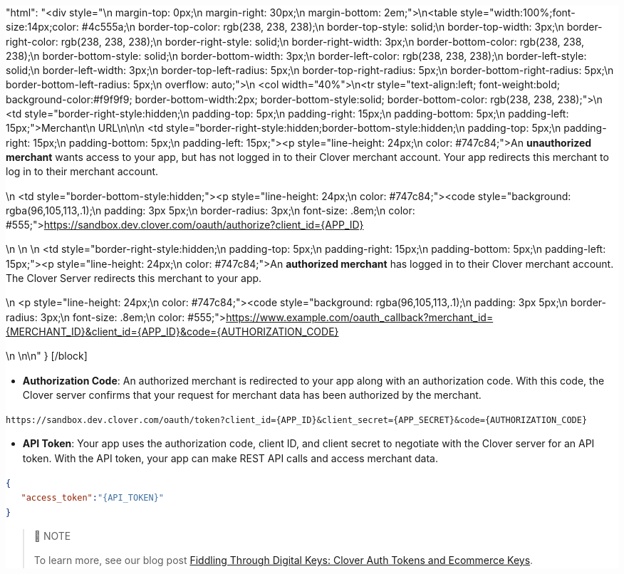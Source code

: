   "html": "<div style=\"\n    margin-top: 0px;\n    margin-right: 30px;\n    margin-bottom: 2em;\">\n<table style=\"width:100%;font-size:14px;color: #4c555a;\n    border-top-color: rgb(238, 238, 238);\n    border-top-style: solid;\n    border-top-width: 3px;\n    border-right-color: rgb(238, 238, 238);\n    border-right-style: solid;\n    border-right-width: 3px;\n    border-bottom-color: rgb(238, 238, 238);\n    border-bottom-style: solid;\n    border-bottom-width: 3px;\n    border-left-color: rgb(238, 238, 238);\n    border-left-style: solid;\n    border-left-width: 3px;\n    border-top-left-radius: 5px;\n    border-top-right-radius: 5px;\n    border-bottom-right-radius: 5px;\n    border-bottom-left-radius: 5px;\n    overflow: auto;\">\n  <col width=\"40%\">\n<tr style=\"text-align:left; font-weight:bold; background-color:#f9f9f9; border-bottom-width:2px; border-bottom-style:solid;    border-bottom-color: rgb(238, 238, 238);\">\n  <td style=\"border-right-style:hidden;\n    padding-top: 5px;\n    padding-right: 15px;\n    padding-bottom: 5px;\n    padding-left: 15px;\">Merchant</td>\n  <td>URL</td>\n</tr>\n<tr>\n  <td style=\"border-right-style:hidden;border-bottom-style:hidden;\n    padding-top: 5px;\n    padding-right: 15px;\n    padding-bottom: 5px;\n    padding-left: 15px;\"><p style=\"line-height: 24px;\n    color: #747c84;\">An <strong>unauthorized merchant</strong> wants access to your app, but has not logged in to their Clover merchant account. Your app redirects this merchant to log in to their merchant account.</p></td>\n  <td style=\"border-bottom-style:hidden;\"><p style=\"line-height: 24px;\n    color: #747c84;\"><code style=\"background: rgba(96,105,113,.1);\n    padding: 3px 5px;\n    border-radius: 3px;\n    font-size: .8em;\n    color: #555;\">https://sandbox.dev.clover.com/oauth/authorize?client_id={APP_ID}</code></p></td>\n  </tr>\n  <tr>\n  <td style=\"border-right-style:hidden;\n    padding-top: 5px;\n    padding-right: 15px;\n    padding-bottom: 5px;\n    padding-left: 15px;\"><p style=\"line-height: 24px;\n    color: #747c84;\">An <strong>authorized merchant</strong> has logged in to their Clover merchant account. The Clover Server redirects this merchant to your app.</p></td>\n  <td><p style=\"line-height: 24px;\n    color: #747c84;\"><code style=\"background: rgba(96,105,113,.1);\n    padding: 3px 5px;\n    border-radius: 3px;\n    font-size: .8em;\n    color: #555;\">https://www.example.com/oauth_callback?merchant_id={MERCHANT_ID}&client_id={APP_ID}&code={AUTHORIZATION_CODE}</code></p></td>\n  </tr>\n</table>\n</div>"
}
[/block]


- **Authorization Code**: An authorized merchant is redirected to your app along with an authorization code. With this code, the Clover server confirms that your request for merchant data has been authorized by the merchant. 

```text Authorized merchant redirect URL format
https://sandbox.dev.clover.com/oauth/token?client_id={APP_ID}&client_secret={APP_SECRET}&code={AUTHORIZATION_CODE}
```

- **API Token**: Your app uses the authorization code, client ID, and client secret to negotiate with the Clover server for an API token. With the API token, your app can make REST API calls and access merchant data.

```json API token response from server
{
   "access_token":"{API_TOKEN}"
}
```

> 📘 NOTE
> 
> To learn more, see our blog post [Fiddling Through Digital Keys: Clover Auth Tokens and Ecommerce Keys](https://medium.com/clover-platform-blog/understanding-clover-auth-tokens-and-ecommerce-keys-4e048827afa2).
